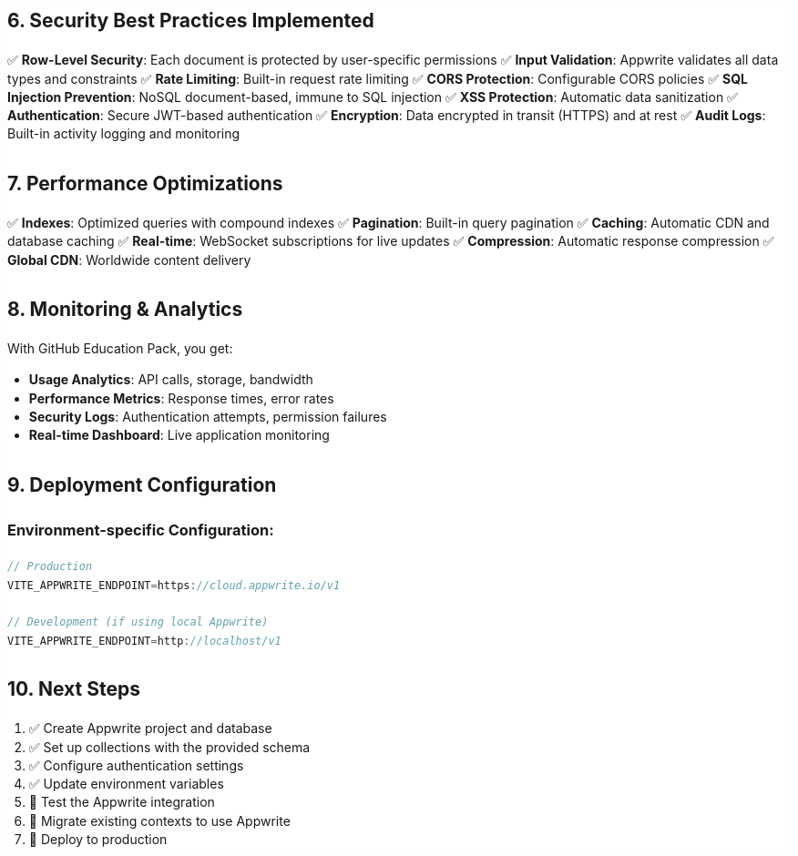 ## 6. Security Best Practices Implemented

✅ **Row-Level Security**: Each document is protected by user-specific permissions
✅ **Input Validation**: Appwrite validates all data types and constraints
✅ **Rate Limiting**: Built-in request rate limiting
✅ **CORS Protection**: Configurable CORS policies
✅ **SQL Injection Prevention**: NoSQL document-based, immune to SQL injection
✅ **XSS Protection**: Automatic data sanitization
✅ **Authentication**: Secure JWT-based authentication
✅ **Encryption**: Data encrypted in transit (HTTPS) and at rest
✅ **Audit Logs**: Built-in activity logging and monitoring

## 7. Performance Optimizations

✅ **Indexes**: Optimized queries with compound indexes
✅ **Pagination**: Built-in query pagination
✅ **Caching**: Automatic CDN and database caching
✅ **Real-time**: WebSocket subscriptions for live updates
✅ **Compression**: Automatic response compression
✅ **Global CDN**: Worldwide content delivery

## 8. Monitoring & Analytics

With GitHub Education Pack, you get:
- **Usage Analytics**: API calls, storage, bandwidth
- **Performance Metrics**: Response times, error rates
- **Security Logs**: Authentication attempts, permission failures
- **Real-time Dashboard**: Live application monitoring

## 9. Deployment Configuration

### Environment-specific Configuration:
```javascript
// Production
VITE_APPWRITE_ENDPOINT=https://cloud.appwrite.io/v1

// Development (if using local Appwrite)
VITE_APPWRITE_ENDPOINT=http://localhost/v1
```

## 10. Next Steps

1. ✅ Create Appwrite project and database
2. ✅ Set up collections with the provided schema
3. ✅ Configure authentication settings
4. ✅ Update environment variables
5. 🔄 Test the Appwrite integration
6. 🔄 Migrate existing contexts to use Appwrite
7. 🔄 Deploy to production
